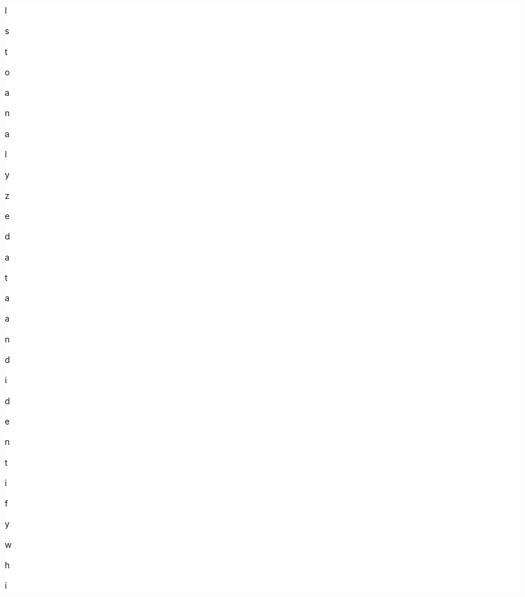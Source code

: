 l

s

 

t

o

 

a

n

a

l

y

z

e

 

d

a

t

a

 

a

n

d

 

i

d

e

n

t

i

f

y

 

w

h

i
